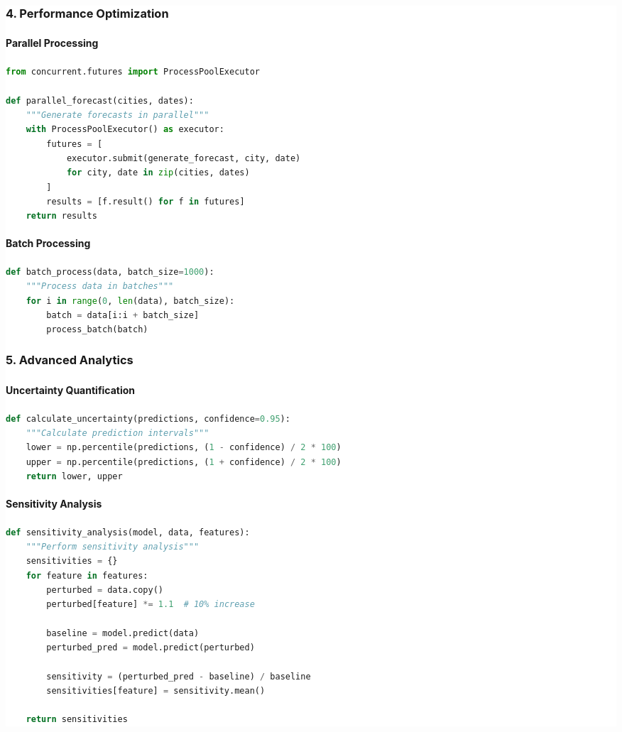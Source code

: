 ### 4. Performance Optimization

#### Parallel Processing
```python
from concurrent.futures import ProcessPoolExecutor

def parallel_forecast(cities, dates):
    """Generate forecasts in parallel"""
    with ProcessPoolExecutor() as executor:
        futures = [
            executor.submit(generate_forecast, city, date)
            for city, date in zip(cities, dates)
        ]
        results = [f.result() for f in futures]
    return results
```

#### Batch Processing
```python
def batch_process(data, batch_size=1000):
    """Process data in batches"""
    for i in range(0, len(data), batch_size):
        batch = data[i:i + batch_size]
        process_batch(batch)
```

### 5. Advanced Analytics

#### Uncertainty Quantification
```python
def calculate_uncertainty(predictions, confidence=0.95):
    """Calculate prediction intervals"""
    lower = np.percentile(predictions, (1 - confidence) / 2 * 100)
    upper = np.percentile(predictions, (1 + confidence) / 2 * 100)
    return lower, upper
```

#### Sensitivity Analysis
```python
def sensitivity_analysis(model, data, features):
    """Perform sensitivity analysis"""
    sensitivities = {}
    for feature in features:
        perturbed = data.copy()
        perturbed[feature] *= 1.1  # 10% increase
        
        baseline = model.predict(data)
        perturbed_pred = model.predict(perturbed)
        
        sensitivity = (perturbed_pred - baseline) / baseline
        sensitivities[feature] = sensitivity.mean()
    
    return sensitivities
```

